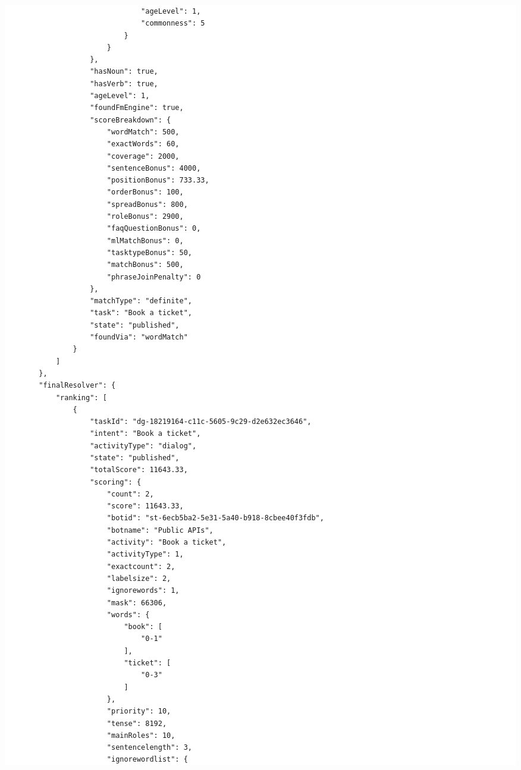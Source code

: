 ```
                                "ageLevel": 1,
                                "commonness": 5
                            }
                        }
                    },
                    "hasNoun": true,
                    "hasVerb": true,
                    "ageLevel": 1,
                    "foundFmEngine": true,
                    "scoreBreakdown": {
                        "wordMatch": 500,
                        "exactWords": 60,
                        "coverage": 2000,
                        "sentenceBonus": 4000,
                        "positionBonus": 733.33,
                        "orderBonus": 100,
                        "spreadBonus": 800,
                        "roleBonus": 2900,
                        "faqQuestionBonus": 0,
                        "mlMatchBonus": 0,
                        "tasktypeBonus": 50,
                        "matchBonus": 500,
                        "phraseJoinPenalty": 0
                    },
                    "matchType": "definite",
                    "task": "Book a ticket",
                    "state": "published",
                    "foundVia": "wordMatch"
                }
            ]
        },
        "finalResolver": {
            "ranking": [
                {
                    "taskId": "dg-18219164-c11c-5605-9c29-d2e632ec3646",
                    "intent": "Book a ticket",
                    "activityType": "dialog",
                    "state": "published",
                    "totalScore": 11643.33,
                    "scoring": {
                        "count": 2,
                        "score": 11643.33,
                        "botid": "st-6ecb5ba2-5e31-5a40-b918-8cbee40f3fdb",
                        "botname": "Public APIs",
                        "activity": "Book a ticket",
                        "activityType": 1,
                        "exactcount": 2,
                        "labelsize": 2,
                        "ignorewords": 1,
                        "mask": 66306,
                        "words": {
                            "book": [
                                "0-1"
                            ],
                            "ticket": [
                                "0-3"
                            ]
                        },
                        "priority": 10,
                        "tense": 8192,
                        "mainRoles": 10,
                        "sentencelength": 3,
                        "ignorewordlist": {
```